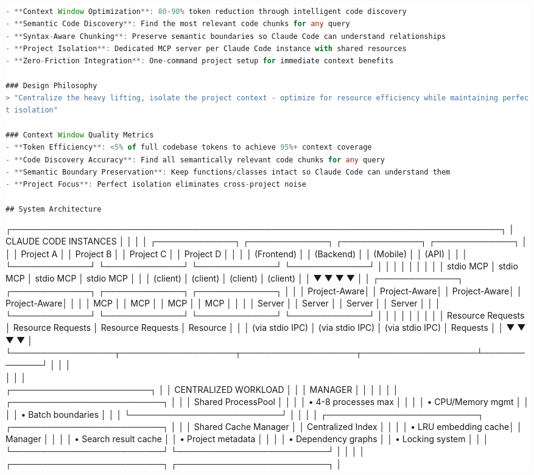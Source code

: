 ```typescript
- **Context Window Optimization**: 80-90% token reduction through intelligent code discovery
- **Semantic Code Discovery**: Find the most relevant code chunks for any query
- **Syntax-Aware Chunking**: Preserve semantic boundaries so Claude Code can understand relationships
- **Project Isolation**: Dedicated MCP server per Claude Code instance with shared resources
- **Zero-Friction Integration**: One-command project setup for immediate context benefits

### Design Philosophy
> "Centralize the heavy lifting, isolate the project context - optimize for resource efficiency while maintaining perfect isolation"

### Context Window Quality Metrics
- **Token Efficiency**: <5% of full codebase tokens to achieve 95%+ context coverage
- **Code Discovery Accuracy**: Find all semantically relevant code chunks for any query
- **Semantic Boundary Preservation**: Keep functions/classes intact so Claude Code can understand them
- **Project Focus**: Perfect isolation eliminates cross-project noise

## System Architecture

```
┌─────────────────────────────────────────────────────────────────────────────────┐
│                           CLAUDE CODE INSTANCES                              │
│                                                                          │
│  ┌─────────────┐  ┌─────────────┐  ┌─────────────┐  ┌─────────────┐    │
│  │ Project A    │  │ Project B    │  │ Project C    │  │ Project D    │    │
│  │ (Frontend)   │  │ (Backend)    │  │ (Mobile)     │  │ (API)        │    │
│  └─────────────┘  └─────────────┘  └─────────────┘  └─────────────┘    │
│         │                   │                   │                   │             │
│         │ stdio MCP         │ stdio MCP         │ stdio MCP         │ stdio MCP   │
│         │ (client)           │ (client)           │ (client)           │ (client)     │
│         ▼                   ▼                   ▼                   ▼             │
│  ┌─────────────┐  ┌─────────────┐  ┌─────────────┐  ┌─────────────┐    │
│  │ Project-Aware│  │ Project-Aware│  │ Project-Aware│  │ Project-Aware│    │
│  │     MCP      │  │     MCP      │  │     MCP      │  │     MCP      │    │
│  │    Server     │  │    Server     │  │    Server     │  │    Server     │    │
│  └─────────────┘  └─────────────┘  └─────────────┘  └─────────────┘    │
│         │                   │                   │                   │             │
│         │ Resource Requests │ Resource Requests │ Resource Requests │ Resource    │
│         │ (via stdio IPC)  │ (via stdio IPC)  │ (via stdio IPC)  │ Requests    │
│         ▼                   ▼                   ▼                   ▼             │
└─────────────────┬───────────────────┬───────────────────┬───────────────────┴─────────────┘
                  │                   │                   │                             
                  │                   │                   │                             
              ┌───────────────────────┐                                 │
              │ CENTRALIZED WORKLOAD    │                                 │
              │      MANAGER          │                                 │
              │                         │                                 │
              │  ┌─────────────────────────┐                               │
              │  │   Shared ProcessPool    │                               │
              │  │   • 4-8 processes max │                               │
              │  │   • CPU/Memory mgmt   │                               │
              │  │   • Batch boundaries    │                               │
              │  └─────────────────────────┘                               │
              │                                                         │
              │  ┌─────────────────────────┐ ┌─────────────────────────┐       │
              │  │   Shared Cache Manager  │ │  Centralized Index   │       │
              │  │   • LRU embedding cache│ │   Manager           │       │
              │  │   • Search result cache │ │   • Project metadata   │       │
              │  │   • Dependency graphs   │ │   • Locking system     │       │
              │  └─────────────────────────┘ └─────────────────────────┘       │
              │                                                         │
              │  ┌─────────────────────────┐ ┌─────────────────────────┐       │